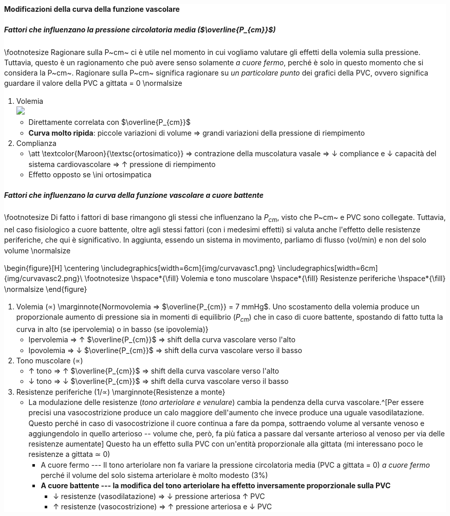 #### Modificazioni della curva della funzione vascolare

##### Fattori che influenzano la pressione circolatoria media ($\overline{P_{cm}}$)

\footnotesize
Ragionare sulla P~cm~ ci è utile nel momento in cui vogliamo valutare gli effetti della volemia sulla pressione. Tuttavia, questo è un ragionamento che può avere senso solamente _a cuore fermo_, perché è solo in questo momento che si considera la P~cm~. Ragionare sulla P~cm~ significa ragionare su _un particolare punto_ dei grafici della PVC, ovvero significa guardare il valore della PVC a gittata = 0
\normalsize

1. Volemia\
![](img/fattori-pressione-circolatoria-media.png)
    - Direttamente correlata con $\overline{P_{cm}}$
    - __Curva molto ripida__: piccole variazioni di volume ⇒ grandi variazioni della pressione di riempimento
2. Complianza
	- \att \textcolor{Maroon}{\textsc{ortosimatico}} ⇒  contrazione della muscolatura vasale ⇒ ↓ compliance e ↓ capacità del sistema cardiovascolare ⇒ ↑ pressione di riempimento
	- Effetto opposto se \ini ortosimpatica

##### Fattori che influenzano la curva della funzione vascolare a cuore battente

\footnotesize
Di fatto i fattori di base rimangono gli stessi che influenzano la $P_{cm}$, visto che P~cm~ e PVC sono collegate. Tuttavia, nel caso fisiologico a cuore battente, oltre agli stessi fattori (con i medesimi effetti) si valuta anche l'effetto delle resistenze periferiche, che qui è significativo. In aggiunta, essendo un sistema in movimento, parliamo di flusso (vol/min) e non del solo volume
\normalsize

\begin{figure}[H]
	\centering
	\includegraphics[width=6cm]{img/curvavasc1.png} \includegraphics[width=6cm]{img/curvavasc2.png}\\
	\footnotesize \hspace*{\fill} Volemia e tono muscolare \hspace*{\fill} Resistenze periferiche \hspace*{\fill} \normalsize
\end{figure}

1. Volemia ($\propto$) \marginnote{Normovolemia ⇒ $\overline{P_{cm}} = 7 mmHg$. Uno scostamento della volemia produce un proporzionale aumento di pressione sia in momenti di equilibrio ($P_{cm}$) che in caso di cuore battente, spostando di fatto tutta la curva in alto (se ipervolemia) o in basso (se ipovolemia)}
    - Ipervolemia ⇒ ↑ $\overline{P_{cm}}$ ⇒ shift della curva vascolare verso l'alto
    - Ipovolemia ⇒ ↓ $\overline{P_{cm}}$ ⇒ shift della curva vascolare verso il basso
2. Tono muscolare ($\propto$)
    - ↑ tono ⇒ ↑ $\overline{P_{cm}}$ ⇒ shift della curva vascolare verso l'alto
    - ↓ tono ⇒ ↓ $\overline{P_{cm}}$ ⇒ shift della curva vascolare verso il basso
3. Resistenze periferiche (1/$\propto$) \marginnote{Resistenze a monte}
	- La modulazione delle resistenze (_tono arteriolare e venulare_) cambia la pendenza della curva vascolare.^[Per essere precisi una vasocostrizione produce un calo maggiore dell'aumento che invece produce una uguale vasodilatazione. Questo perché in caso di vasocostrizione il cuore continua a fare da pompa, sottraendo volume al versante venoso e aggiungendolo in quello arterioso -- volume che, però, fa più fatica a passare dal versante arterioso al venoso per via delle resistenze aumentate] Questo ha un effetto sulla PVC con un'entità proporzionale alla gittata (mi interessano poco le resistenze a gittata $\simeq$ 0)
		- A cuore fermo --- Il tono arteriolare non fa variare la pressione circolatoria media (PVC a gittata = 0) _a cuore fermo_ perché il volume del solo sistema arteriolare è molto modesto (3%)
		- __A cuore battente --- la modifica del tono arteriolare ha effetto inversamente proporzionale sulla PVC__
			- ↓ resistenze (vasodilatazione) ⇒ ↓ pressione arteriosa ↑ PVC
			- ↑ resistenze (vasocostrizione) ⇒ ↑ pressione arteriosa e ↓ PVC
